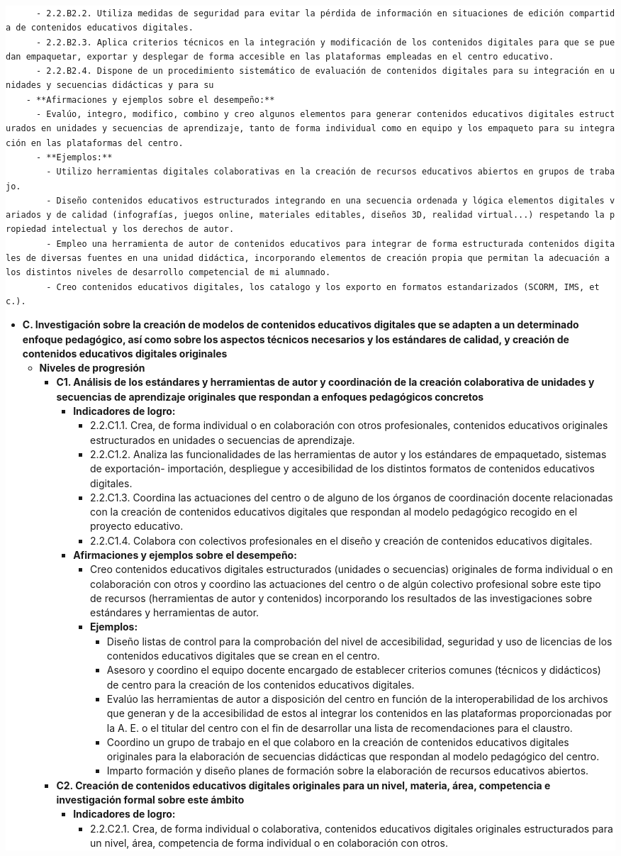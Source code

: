           - 2.2.B2.2. Utiliza medidas de seguridad para evitar la pérdida de información en situaciones de edición compartida de contenidos educativos digitales.
          - 2.2.B2.3. Aplica criterios técnicos en la integración y modificación de los contenidos digitales para que se puedan empaquetar, exportar y desplegar de forma accesible en las plataformas empleadas en el centro educativo.
          - 2.2.B2.4. Dispone de un procedimiento sistemático de evaluación de contenidos digitales para su integración en unidades y secuencias didácticas y para su
        - **Afirmaciones y ejemplos sobre el desempeño:**
          - Evalúo, integro, modifico, combino y creo algunos elementos para generar contenidos educativos digitales estructurados en unidades y secuencias de aprendizaje, tanto de forma individual como en equipo y los empaqueto para su integración en las plataformas del centro.
          - **Ejemplos:**
            - Utilizo herramientas digitales colaborativas en la creación de recursos educativos abiertos en grupos de trabajo.
            - Diseño contenidos educativos estructurados integrando en una secuencia ordenada y lógica elementos digitales variados y de calidad (infografías, juegos online, materiales editables, diseños 3D, realidad virtual...) respetando la propiedad intelectual y los derechos de autor.
            - Empleo una herramienta de autor de contenidos educativos para integrar de forma estructurada contenidos digitales de diversas fuentes en una unidad didáctica, incorporando elementos de creación propia que permitan la adecuación a los distintos niveles de desarrollo competencial de mi alumnado.
            - Creo contenidos educativos digitales, los catalogo y los exporto en formatos estandarizados (SCORM, IMS, etc.).
  - **C. Investigación sobre la creación de modelos de contenidos educativos digitales que se adapten a un determinado enfoque pedagógico, así como sobre los aspectos técnicos necesarios y los estándares de calidad, y creación de contenidos educativos digitales originales**
    - **Niveles de progresión**
      - **C1. Análisis de los estándares y herramientas de autor y coordinación de la creación colaborativa de unidades y secuencias de aprendizaje originales que respondan a enfoques pedagógicos concretos**
        - **Indicadores de logro:**
          - 2.2.C1.1. Crea, de forma individual o en colaboración con otros profesionales, contenidos educativos originales estructurados en unidades o secuencias de aprendizaje.
          - 2.2.C1.2. Analiza las funcionalidades de las herramientas de autor y los estándares de empaquetado, sistemas de exportación- importación, despliegue y accesibilidad de los distintos formatos de contenidos educativos digitales.
          - 2.2.C1.3. Coordina las actuaciones del centro o de alguno de los órganos de coordinación docente relacionadas con la creación de contenidos educativos digitales que respondan al modelo pedagógico recogido en el proyecto educativo.
          - 2.2.C1.4. Colabora con colectivos profesionales en el diseño y creación de contenidos educativos digitales.
        - **Afirmaciones y ejemplos sobre el desempeño:**
          - Creo contenidos educativos digitales estructurados (unidades o secuencias) originales de forma individual o en colaboración con otros y coordino las actuaciones del centro o de algún colectivo profesional sobre este tipo de recursos (herramientas de autor y contenidos) incorporando los resultados de las investigaciones sobre estándares y herramientas de autor.
          - **Ejemplos:**
            - Diseño listas de control para la comprobación del nivel de accesibilidad, seguridad y uso de licencias de los contenidos educativos digitales que se crean en el centro.
            - Asesoro y coordino el equipo docente encargado de establecer criterios comunes (técnicos y didácticos) de centro para la creación de los contenidos educativos digitales.
            - Evalúo las herramientas de autor a disposición del centro en función de la interoperabilidad de los archivos que generan y de la accesibilidad de estos al integrar los contenidos en las plataformas proporcionadas por la A. E. o el titular del centro con el fin de desarrollar una lista de recomendaciones para el claustro.
            - Coordino un grupo de trabajo en el que colaboro en la creación de contenidos educativos digitales originales para la elaboración de secuencias didácticas que respondan al modelo pedagógico del centro.
            - Imparto formación y diseño planes de formación sobre la elaboración de recursos educativos abiertos.
      - **C2. Creación de contenidos educativos digitales originales para un nivel, materia, área, competencia e investigación formal sobre este ámbito**
        - **Indicadores de logro:**
          - 2.2.C2.1. Crea, de forma individual o colaborativa, contenidos educativos digitales originales estructurados para un nivel, área, competencia de forma individual o en colaboración con otros.
